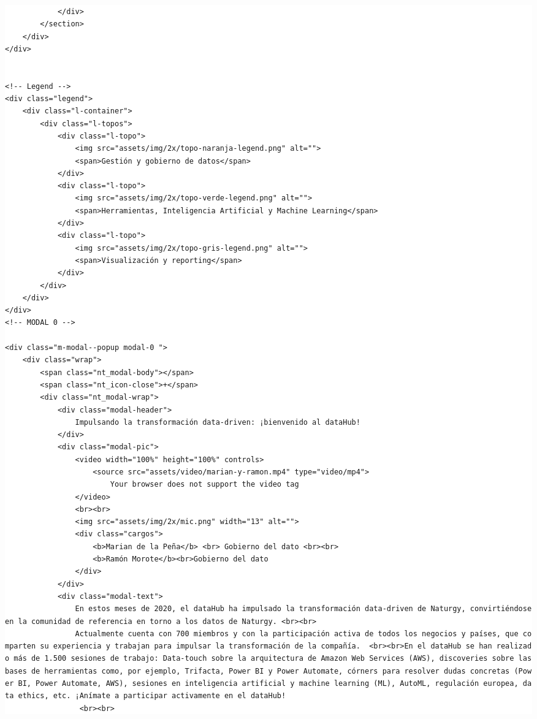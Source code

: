                     
                </div>
            </section>
        </div>
    </div>   
    

    <!-- Legend -->
    <div class="legend">
        <div class="l-container">
            <div class="l-topos">
                <div class="l-topo">
                    <img src="assets/img/2x/topo-naranja-legend.png" alt="">
                    <span>Gestión y gobierno de datos</span>
                </div>
                <div class="l-topo">
                    <img src="assets/img/2x/topo-verde-legend.png" alt="">
                    <span>Herramientas, Inteligencia Artificial y Machine Learning</span>
                </div>
                <div class="l-topo">
                    <img src="assets/img/2x/topo-gris-legend.png" alt="">
                    <span>Visualización y reporting</span>
                </div>
            </div>
        </div>
    </div>
    <!-- MODAL 0 -->

    <div class="m-modal--popup modal-0 ">
        <div class="wrap">
            <span class="nt_modal-body"></span>
            <span class="nt_icon-close">+</span>
            <div class="nt_modal-wrap">
                <div class="modal-header">
                    Impulsando la transformación data-driven: ¡bienvenido al dataHub! 
                </div>
                <div class="modal-pic">
                    <video width="100%" height="100%" controls>
                        <source src="assets/video/marian-y-ramon.mp4" type="video/mp4">
                            Your browser does not support the video tag
                    </video>
                    <br><br>
                    <img src="assets/img/2x/mic.png" width="13" alt="">
                    <div class="cargos">
                        <b>Marian de la Peña</b> <br> Gobierno del dato <br><br>
                        <b>Ramón Morote</b><br>Gobierno del dato 
                    </div>
                </div>
                <div class="modal-text">
                    En estos meses de 2020, el dataHub ha impulsado la transformación data-driven de Naturgy, convirtiéndose en la comunidad de referencia en torno a los datos de Naturgy. <br><br>
                    Actualmente cuenta con 700 miembros y con la participación activa de todos los negocios y países, que comparten su experiencia y trabajan para impulsar la transformación de la compañía.  <br><br>En el dataHub se han realizado más de 1.500 sesiones de trabajo: Data-touch sobre la arquitectura de Amazon Web Services (AWS), discoveries sobre las bases de herramientas como, por ejemplo, Trifacta, Power BI y Power Automate, córners para resolver dudas concretas (Power BI, Power Automate, AWS), sesiones en inteligencia artificial y machine learning (ML), AutoML, regulación europea, data ethics, etc. ¡Anímate a participar activamente en el dataHub!
                     <br><br>   
                    